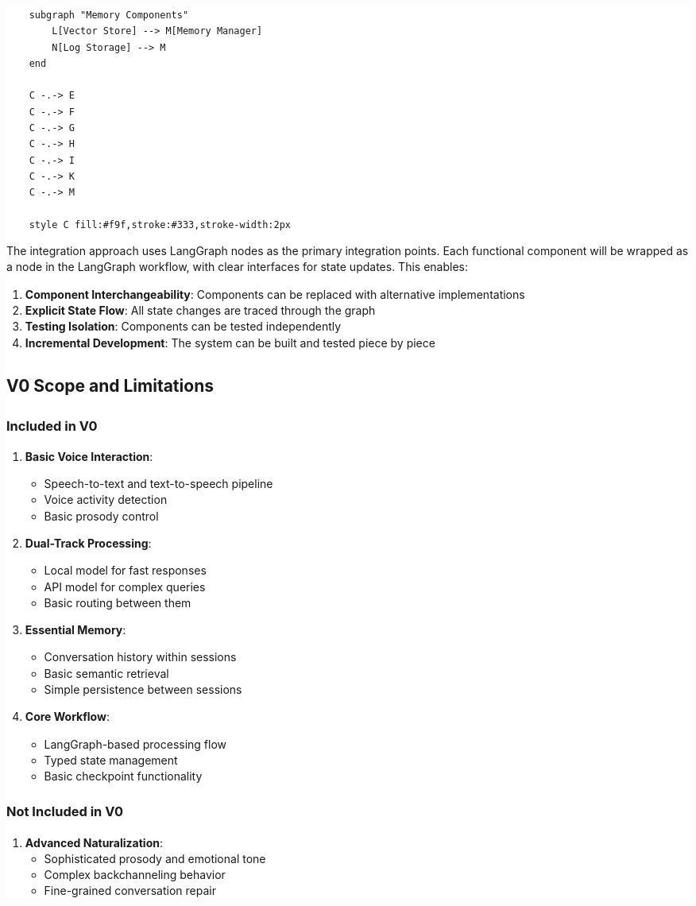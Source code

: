 ```mermaid
    subgraph "Memory Components"
        L[Vector Store] --> M[Memory Manager]
        N[Log Storage] --> M
    end
    
    C -.-> E
    C -.-> F
    C -.-> G
    C -.-> H
    C -.-> I
    C -.-> K
    C -.-> M
    
    style C fill:#f9f,stroke:#333,stroke-width:2px
```

The integration approach uses LangGraph nodes as the primary integration points. Each functional component will be wrapped as a node in the LangGraph workflow, with clear interfaces for state updates. This enables:

1. **Component Interchangeability**: Components can be replaced with alternative implementations
2. **Explicit State Flow**: All state changes are traced through the graph
3. **Testing Isolation**: Components can be tested independently
4. **Incremental Development**: The system can be built and tested piece by piece

## V0 Scope and Limitations

### Included in V0

1. **Basic Voice Interaction**:
   - Speech-to-text and text-to-speech pipeline
   - Voice activity detection
   - Basic prosody control

2. **Dual-Track Processing**:
   - Local model for fast responses
   - API model for complex queries
   - Basic routing between them

3. **Essential Memory**:
   - Conversation history within sessions
   - Basic semantic retrieval
   - Simple persistence between sessions

4. **Core Workflow**:
   - LangGraph-based processing flow
   - Typed state management
   - Basic checkpoint functionality

### Not Included in V0

1. **Advanced Naturalization**:
   - Sophisticated prosody and emotional tone
   - Complex backchanneling behavior
   - Fine-grained conversation repair
